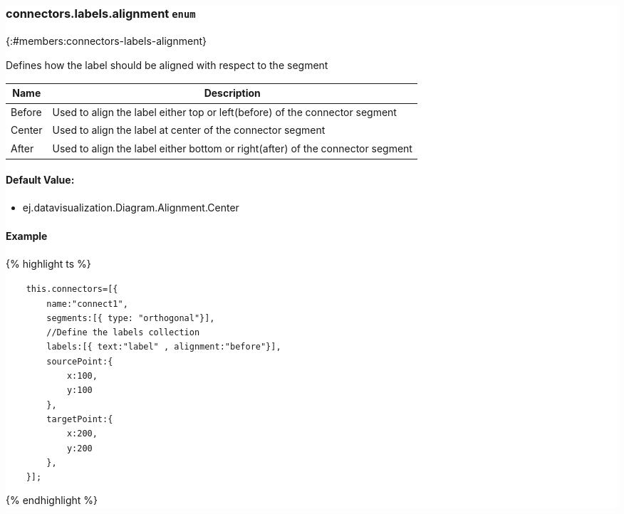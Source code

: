 ### connectors.labels.alignment `enum`
{:#members:connectors-labels-alignment}

Defines how the label should be aligned with respect to the segment

<table class="props">
    <thead>
        <tr>
            <th>Name</th>
            <th>Description</th>
       </tr>
   </thead>
    <tbody>
        <tr>
            <td class="name">Before</td>
            <td class="description last">Used to align the label either top or left(before) of the connector segment</td>
       </tr>
        <tr>
            <td class="name">Center</td>
            <td class="description last">Used to align the label at center of the connector segment</td>
       </tr>
        <tr>
            <td class="name">After</td>
            <td class="description last">Used to align the label either bottom or right(after) of the connector segment</td>
       </tr>
   </tbody>
</table>


#### Default Value:

* ej.datavisualization.Diagram.Alignment.Center

#### Example

{% highlight ts %}


	    this.connectors=[{
	        name:"connect1",
	        segments:[{ type: "orthogonal"}],
            //Define the labels collection
	        labels:[{ text:"label" , alignment:"before"}],
	        sourcePoint:{
	            x:100,
	            y:100
	        },
	        targetPoint:{
	            x:200,
	            y:200
	        },
	    }];
	
    
{% endhighlight %}
